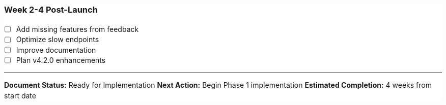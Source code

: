 ### Week 2-4 Post-Launch
- [ ] Add missing features from feedback
- [ ] Optimize slow endpoints
- [ ] Improve documentation
- [ ] Plan v4.2.0 enhancements

---

**Document Status:** Ready for Implementation
**Next Action:** Begin Phase 1 implementation
**Estimated Completion:** 4 weeks from start date
